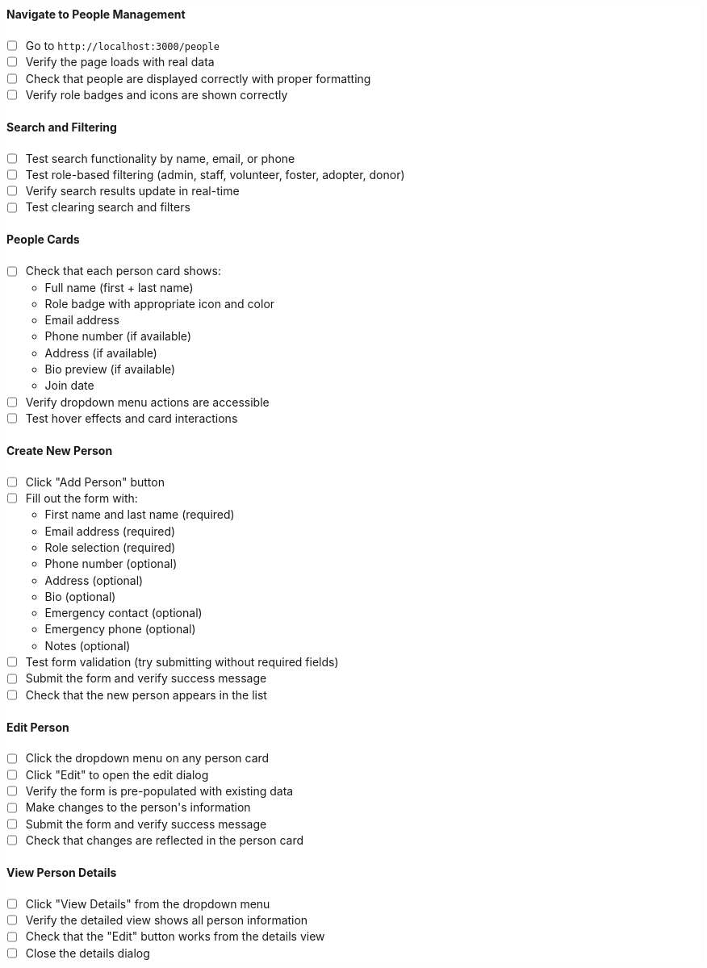 #### **Navigate to People Management**
- [ ] Go to `http://localhost:3000/people`
- [ ] Verify the page loads with real data
- [ ] Check that people are displayed correctly with proper formatting
- [ ] Verify role badges and icons are shown correctly

#### **Search and Filtering**
- [ ] Test search functionality by name, email, or phone
- [ ] Test role-based filtering (admin, staff, volunteer, foster, adopter, donor)
- [ ] Verify search results update in real-time
- [ ] Test clearing search and filters

#### **People Cards**
- [ ] Check that each person card shows:
  - Full name (first + last name)
  - Role badge with appropriate icon and color
  - Email address
  - Phone number (if available)
  - Address (if available)
  - Bio preview (if available)
  - Join date
- [ ] Verify dropdown menu actions are accessible
- [ ] Test hover effects and card interactions

#### **Create New Person**
- [ ] Click "Add Person" button
- [ ] Fill out the form with:
  - First name and last name (required)
  - Email address (required)
  - Role selection (required)
  - Phone number (optional)
  - Address (optional)
  - Bio (optional)
  - Emergency contact (optional)
  - Emergency phone (optional)
  - Notes (optional)
- [ ] Test form validation (try submitting without required fields)
- [ ] Submit the form and verify success message
- [ ] Check that the new person appears in the list

#### **Edit Person**
- [ ] Click the dropdown menu on any person card
- [ ] Click "Edit" to open the edit dialog
- [ ] Verify the form is pre-populated with existing data
- [ ] Make changes to the person's information
- [ ] Submit the form and verify success message
- [ ] Check that changes are reflected in the person card

#### **View Person Details**
- [ ] Click "View Details" from the dropdown menu
- [ ] Verify the detailed view shows all person information
- [ ] Check that the "Edit" button works from the details view
- [ ] Close the details dialog
